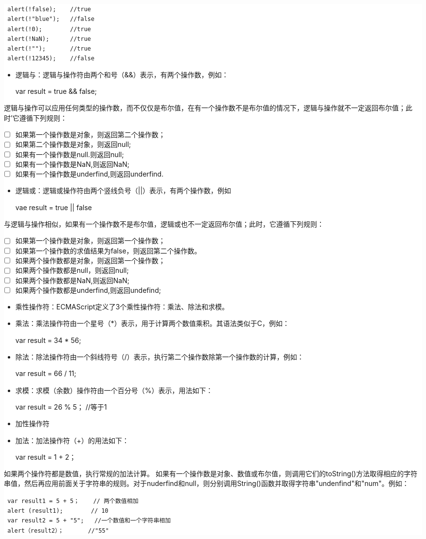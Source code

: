 
     alert(!false);    //true
     alert(!"blue");   //false
     alert(!0);        //true
     alert(!NaN);      //true
     alert(!"");       //true
     alert(!12345);    //false

- 逻辑与：逻辑与操作符由两个和号（&&）表示，有两个操作数，例如：


     var result = true && false;

 逻辑与操作可以应用任何类型的操作数，而不仅仅是布尔值，在有一个操作数不是布尔值的情况下，逻辑与操作就不一定返回布尔值；此时’它遵循下列规则：
- [ ] 如果第一个操作数是对象，则返回第二个操作数；
- [ ] 如果第二个操作数是对象，则返回null;
- [ ] 如果有一个操作数是null.则返回null;
- [ ] 如果有一个操作数是NaN,则返回NaN;
- [ ] 如果有一个操作数是underfind,则返回underfind.
- 逻辑或：逻辑或操作符由两个竖线负号（||）表示，有两个操作数，例如


     vae result = true || false

与逻辑与操作相似，如果有一个操作数不是布尔值，逻辑或也不一定返回布尔值；此时，它遵循下列规则：
- [ ] 如果第一个操作数是对象，则返回第一个操作数；
- [ ] 如果第一个操作数的求值结果为false，则返回第二个操作数。
- [ ] 如果两个操作数都是对象，则返回第一个操作数；
- [ ] 如果两个操作数都是null，则返回null;
- [ ] 如果两个操作数都是NaN,则返回NaN;
- [ ] 如果两个操作数都是underfind,则返回undefind;
- 乘性操作符：ECMAScript定义了3个乘性操作符：乘法、除法和求模。
- 乘法：乘法操作符由一个星号（*）表示，用于计算两个数值乘积。其语法类似于C，例如：
 

     var result = 34 * 56;
- 除法：除法操作符由一个斜线符号（/）表示，执行第二个操作数除第一个操作数的计算，例如：
 

     var result = 66 / 11;

- 求模：求模（余数）操作符由一个百分号（%）表示，用法如下： 
 

     var result = 26 % 5；     //等于1

- 加性操作符
- 加法：加法操作符（+）的用法如下：
 

     var result = 1 + 2；

如果两个操作符都是数值，执行常规的加法计算。
如果有一个操作数是对象、数值或布尔值，则调用它们的toString()方法取得相应的字符串值，然后再应用前面关于字符串的规则。对于nuderfind和null，则分别调用String()函数并取得字符串"undenfind"和"num"。例如：


     var result1 = 5 + 5；    // 两个数值相加
     alert (result1);        // 10
     var result2 = 5 + "5";   //一个数值和一个字符串相加
     alert（result2）；       //"55"
